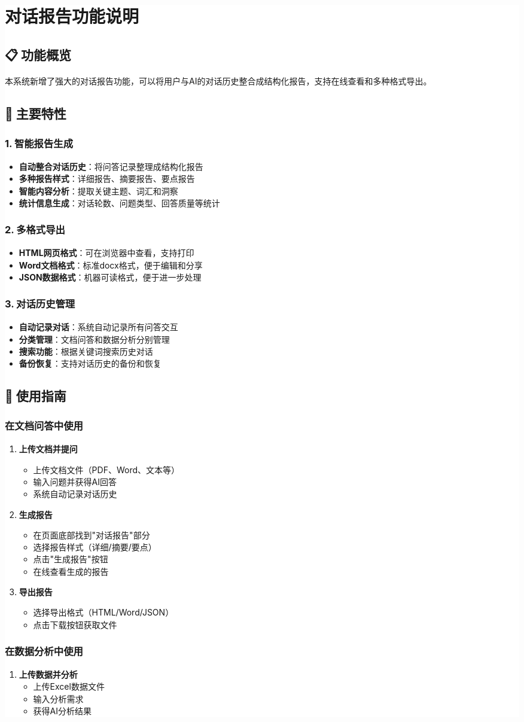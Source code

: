 # 对话报告功能说明

## 📋 功能概览

本系统新增了强大的对话报告功能，可以将用户与AI的对话历史整合成结构化报告，支持在线查看和多种格式导出。

## 🎯 主要特性

### 1. 智能报告生成
- **自动整合对话历史**：将问答记录整理成结构化报告
- **多种报告样式**：详细报告、摘要报告、要点报告
- **智能内容分析**：提取关键主题、词汇和洞察
- **统计信息生成**：对话轮数、问题类型、回答质量等统计

### 2. 多格式导出
- **HTML网页格式**：可在浏览器中查看，支持打印
- **Word文档格式**：标准docx格式，便于编辑和分享
- **JSON数据格式**：机器可读格式，便于进一步处理

### 3. 对话历史管理
- **自动记录对话**：系统自动记录所有问答交互
- **分类管理**：文档问答和数据分析分别管理
- **搜索功能**：根据关键词搜索历史对话
- **备份恢复**：支持对话历史的备份和恢复

## 🚀 使用指南

### 在文档问答中使用

1. **上传文档并提问**
   - 上传文档文件（PDF、Word、文本等）
   - 输入问题并获得AI回答
   - 系统自动记录对话历史

2. **生成报告**
   - 在页面底部找到"对话报告"部分
   - 选择报告样式（详细/摘要/要点）
   - 点击"生成报告"按钮
   - 在线查看生成的报告

3. **导出报告**
   - 选择导出格式（HTML/Word/JSON）
   - 点击下载按钮获取文件

### 在数据分析中使用

1. **上传数据并分析**
   - 上传Excel数据文件
   - 输入分析需求
   - 获得AI分析结果
